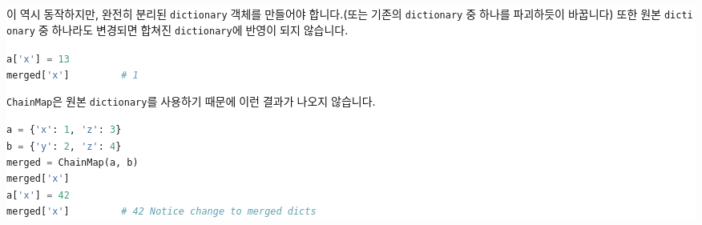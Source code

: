 이 역시 동작하지만, 완전히 분리된 `dictionary` 객체를 만들어야 합니다.(또는 기존의 `dictionary` 중 하나를 파괴하듯이 바꿉니다) 또한 원본 `dictionary` 중 하나라도 변경되면 합쳐진 `dictionary`에 반영이 되지 않습니다.

```python
a['x'] = 13
merged['x']         # 1
```

`ChainMap`은 원본 `dictionary`를 사용하기 때문에 이런 결과가 나오지 않습니다.

```python
a = {'x': 1, 'z': 3}
b = {'y': 2, 'z': 4}
merged = ChainMap(a, b)
merged['x']
a['x'] = 42
merged['x']         # 42 Notice change to merged dicts
```